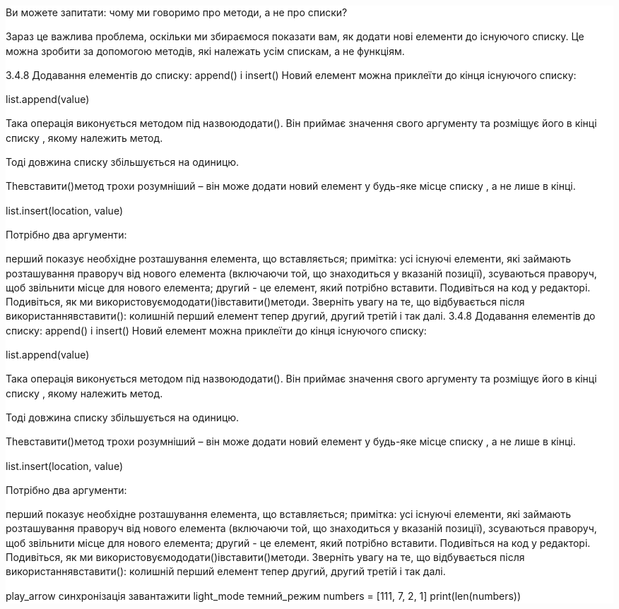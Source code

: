 Ви можете запитати: чому ми говоримо про методи, а не про списки?

Зараз це важлива проблема, оскільки ми збираємося показати вам, як додати нові елементи до існуючого списку. Це можна зробити за допомогою методів, які належать усім спискам, а не функціям.


3.4.8 Додавання елементів до списку: append() і insert()
Новий елемент можна приклеїти до кінця існуючого списку:

list.append(value)
 
Така операція виконується методом під назвоюдодати(). Він приймає значення свого аргументу та розміщує його в кінці списку , якому належить метод.

Тоді довжина списку збільшується на одиницю.

Theвставити()метод трохи розумніший – він може додати новий елемент у будь-яке місце списку , а не лише в кінці.

list.insert(location, value)
 
Потрібно два аргументи:

перший показує необхідне розташування елемента, що вставляється; примітка: усі існуючі елементи, які займають розташування праворуч від нового елемента (включаючи той, що знаходиться у вказаній позиції), зсуваються праворуч, щоб звільнити місце для нового елемента;
другий - це елемент, який потрібно вставити.
Подивіться на код у редакторі. Подивіться, як ми використовуємододати()івставити()методи. Зверніть увагу на те, що відбувається після використаннявставити(): колишній перший елемент тепер другий, другий третій і так далі.
3.4.8 Додавання елементів до списку: append() і insert()
Новий елемент можна приклеїти до кінця існуючого списку:

list.append(value)
 
Така операція виконується методом під назвоюдодати(). Він приймає значення свого аргументу та розміщує його в кінці списку , якому належить метод.

Тоді довжина списку збільшується на одиницю.

Theвставити()метод трохи розумніший – він може додати новий елемент у будь-яке місце списку , а не лише в кінці.

list.insert(location, value)
 
Потрібно два аргументи:

перший показує необхідне розташування елемента, що вставляється; примітка: усі існуючі елементи, які займають розташування праворуч від нового елемента (включаючи той, що знаходиться у вказаній позиції), зсуваються праворуч, щоб звільнити місце для нового елемента;
другий - це елемент, який потрібно вставити.
Подивіться на код у редакторі. Подивіться, як ми використовуємододати()івставити()методи. Зверніть увагу на те, що відбувається після використаннявставити(): колишній перший елемент тепер другий, другий третій і так далі.

play_arrow
синхронізація
завантажити
light_mode
темний_режим
numbers = [111, 7, 2, 1]
print(len(numbers))
